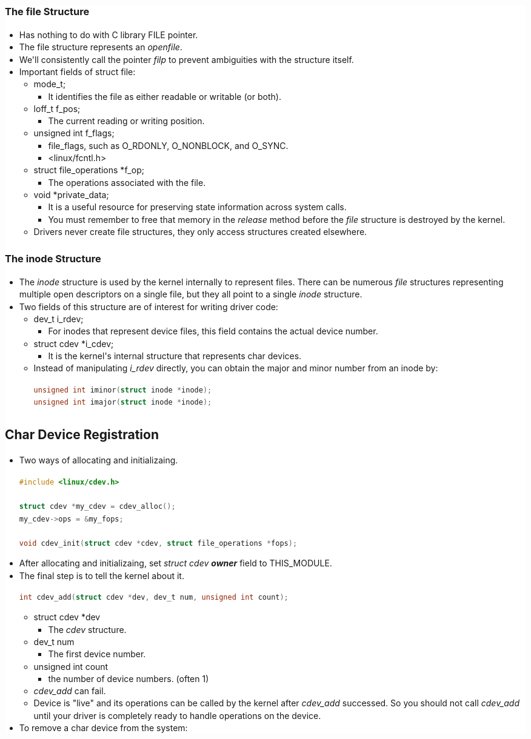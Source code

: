 ### The file Structure  
- Has nothing to do with C library FILE pointer.
- The file structure represents an *openfile*.
- We'll consistently call the pointer *filp* to prevent ambiguities with the structure itself.
- Important fields of struct file:
    - mode_t;
        - It identifies the file as either readable or writable (or both).
    - loff_t f_pos;
        - The current reading or writing position.
    - unsigned int f_flags;
        - file_flags, such as O_RDONLY, O_NONBLOCK, and O_SYNC.
        - <linux/fcntl.h>
    - struct file_operations *f_op;
        - The operations associated with the file.
    - void *private_data;
        - It is a useful resource for preserving state information across system calls.
        - You must remember to free that memory in the *release* method before the *file* structure is destroyed by the kernel.
    - Drivers never create file structures, they only access structures created elsewhere.

### The inode Structure  
- The *inode* structure is used by the kernel internally to represent files. There can be numerous *file* structures representing multiple open descriptors on a single file, but they all point to a single *inode* structure.
- Two fields of this structure are of interest for writing driver code:
    - dev_t i_rdev;
        - For inodes that represent device files, this field contains the actual device number.
    - struct cdev *i_cdev;
        - It is the kernel's internal structure that represents char devices.
    - Instead of manipulating *i_rdev* directly, you can obtain the major and minor number from an inode by:
        ``` C
        unsigned int iminor(struct inode *inode);
        unsigned int imajor(struct inode *inode);
        ```
    
## Char Device Registration  
- Two ways of allocating and initializaing.
    ``` C
    #include <linux/cdev.h>
    
    struct cdev *my_cdev = cdev_alloc();
    my_cdev->ops = &my_fops;

    void cdev_init(struct cdev *cdev, struct file_operations *fops);
    ```
- After allocating and initializaing, set *struct cdev **owner*** field to THIS_MODULE.  
- The final step is to tell the kernel about it.
    ``` C
    int cdev_add(struct cdev *dev, dev_t num, unsigned int count);
    ```
    - struct cdev *dev
        - The *cdev* structure.
    - dev_t num
        - The first device number.
    - unsigned int count
        - the number of device numbers. (often 1)
    - *cdev_add* can fail.
    - Device is "live" and its operations can be called by the kernel after *cdev_add* successed. So you should not call *cdev_add* until your driver is completely ready to handle operations on the device.
- To remove a char device from the system:
    ``` C